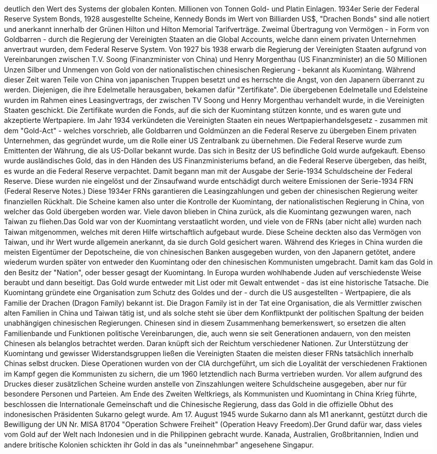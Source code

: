 deutlich den Wert des Systems der globalen Konten. Millionen von Tonnen Gold- und Platin Einlagen. 1934er Serie der Federal Reserve System Bonds, 1928 ausgestellte Scheine, Kennedy Bonds im Wert von Billiarden US$, "Drachen Bonds" sind alle notiert und anerkannt innerhalb der Grünen Hilton und Hilton Memorial Tarifverträge. Zweimal Übertragung von Vermögen - in Form von Goldbarren - durch die Regierung der Vereinigten Staaten an die Global Accounts, welche dann einem privaten Unternehmen anvertraut wurden, dem Federal Reserve System.
Von 1927 bis 1938 erwarb die Regierung der Vereinigten Staaten aufgrund von Vereinbarungen zwischen T.V. Soong (Finanzminister von China) und Henry Morgenthau (US Finanzminister) an die 50 Millionen Unzen Silber und Unmengen von Gold von der nationalistischen chinesischen Regierung - bekannt als Kuomintang.
Während dieser Zeit waren Teile von China von japanischen Truppen besetzt und es herrschte die Angst, von den Japanern überrannt zu werden.
Diejenigen, die ihre Edelmetalle herausgaben, bekamen dafür "Zertifikate". Die übergebenen Edelmetalle und Edelsteine wurden im Rahmen eines Leasingvertrags, der zwischen TV Soong und Henry Morgenthau verhandelt wurde, in die Vereinigten Staaten geschickt.
Die Zertifikate wurden die Fonds, auf die sich der Kuomintang stützen konnte, und es waren gute und akzeptierte Wertpapiere.
Im Jahr 1934 verkündeten die Vereinigten Staaten ein neues Wertpapierhandelsgesetz - zusammen mit dem "Gold-Act" - welches vorschrieb, alle Goldbarren und Goldmünzen an die Federal Reserve zu übergeben Einem privaten Unternehmen, das gegründet wurde, um die Rolle einer US Zentralbank zu übernehmen. Die Federal Reserve wurde zum Emittenten der Währung, die als US-Dollar bekannt wurde.
Das sich in Besitz der US befindliche Gold wurde aufgekauft. Ebenso wurde ausländisches Gold, das in den Händen des US Finanzministeriums befand, an die Federal Reserve übergeben, das heißt, es wurde an die Federal Reserve verpachtet.
Damit begann man mit der Ausgabe der Serie-1934 Schuldscheine der Federal Reserve. Diese wurden nie eingelöst und der Zinsaufwand wurde entschädigt durch weitere Emissionen der Serie-1934 FRN (Federal Reserve Notes.)
Diese 1934er FRNs garantieren die Leasingzahlungen und geben der chinesischen Regierung weiter finanziellen Rückhalt. Die Scheine kamen also unter die Kontrolle der Kuomintang, der nationalistischen Regierung in China, von welcher das Gold übergeben worden war.
Viele davon blieben in China zurück, als die Kuomintang gezwungen waren, nach Taiwan zu fliehen.Das Gold war von der Kuomintang verstaatlicht worden, und viele von de FRNs (aber nicht alle) wurden nach Taiwan mitgenommen, welches mit deren Hilfe wirtschaftlich aufgebaut wurde. Diese Scheine deckten also das Vermögen von Taiwan, und ihr Wert wurde allgemein anerkannt, da sie durch Gold gesichert waren.
Während des Krieges in China wurden die meisten Eigentümer der Depotscheine, die von chinesischen Banken ausgegeben wurden, von den Japanern getötet, andere wiederum wurden später von entweder den Kuomintang oder den chinesischen Kommunisten umgebracht. Damit kam das Gold in den Besitz der "Nation", oder besser gesagt der Kuomintang.
In Europa wurden wohlhabende Juden auf verschiedenste Weise beraubt und dann beseitigt. Das Gold wurde entweder mit List oder mit Gewalt entwendet - das ist eine historische Tatsache.
Die Kuomintang gründete eine Organisation zum Schutz des Goldes und der - durch die US ausgestellten - Wertpapiere, die als Familie der Drachen (Dragon Family) bekannt ist.
Die Dragon Family ist in der Tat eine Organisation, die als Vermittler zwischen alten Familien in China und Taiwan tätig ist, und als solche steht sie über dem Konfliktpunkt der politischen Spaltung der beiden unabhängigen chinesischen Regierungen.
Chinesen sind in diesem Zusammenhang bemerkenswert, so ersetzen die alten Familienbande und Funktionen politische Vereinbarungen, die, auch wenn sie seit Generationen andauern, von den meisten Chinesen als belanglos betrachtet werden. Daran knüpft sich der Reichtum verschiedener Nationen.
Zur Unterstützung der Kuomintang und gewisser Widerstandsgruppen ließen die Vereinigten Staaten die meisten dieser FRNs tatsächlich innerhalb Chinas selbst drucken. Diese Operationen wurden von der CIA durchgeführt, um sich die Loyalität der verschiedenen Fraktionen im Kampf gegen die Kommunisten zu sichern, die um 1960 letztendlich nach Burma vertrieben wurden.
Vor allem aufgrund des Druckes dieser zusätzlichen Scheine wurden anstelle von Zinszahlungen weitere Schuldscheine ausgegeben, aber nur für besondere Personen und Parteien.
Am Ende des Zweiten Weltkriegs, als Kommunisten und Kuomintang in China Krieg führte, beschlossen die Internationale Gemeinschaft und die Chinesische Regierung, dass das Gold in die offizielle Obhut des indonesischen Präsidenten Sukarno gelegt wurde.
Am 17. August 1945 wurde Sukarno dann als M1 anerkannt, gestützt durch die Bewilligung der UN Nr. MISA 81704 "Operation Schwere Freiheit" (Operation Heavy Freedom).Der Grund dafür war, dass vieles vom Gold auf der Welt nach Indonesien und in die Philippinen gebracht wurde. Kanada, Australien, Großbritannien, Indien und andere britische Kolonien schickten ihr Gold in das als "uneinnehmbar" angesehene Singapur.